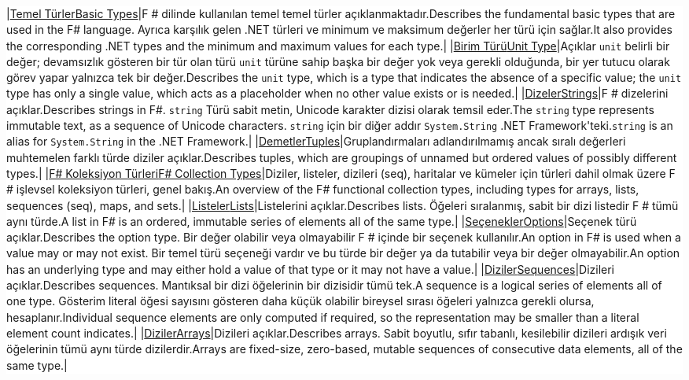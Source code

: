|[<span data-ttu-id="9aa2d-185">Temel Türler</span><span class="sxs-lookup"><span data-stu-id="9aa2d-185">Basic Types</span></span>](basic-types.md)|<span data-ttu-id="9aa2d-186">F # dilinde kullanılan temel temel türler açıklanmaktadır.</span><span class="sxs-lookup"><span data-stu-id="9aa2d-186">Describes the fundamental basic types that are used in the F# language.</span></span> <span data-ttu-id="9aa2d-187">Ayrıca karşılık gelen .NET türleri ve minimum ve maksimum değerler her türü için sağlar.</span><span class="sxs-lookup"><span data-stu-id="9aa2d-187">It also provides the corresponding .NET types and the minimum and maximum values for each type.</span></span>|
|[<span data-ttu-id="9aa2d-188">Birim Türü</span><span class="sxs-lookup"><span data-stu-id="9aa2d-188">Unit Type</span></span>](unit-type.md)|<span data-ttu-id="9aa2d-189">Açıklar `unit` belirli bir değer; devamsızlık gösteren bir tür olan türü `unit` türüne sahip başka bir değer yok veya gerekli olduğunda, bir yer tutucu olarak görev yapar yalnızca tek bir değer.</span><span class="sxs-lookup"><span data-stu-id="9aa2d-189">Describes the `unit` type, which is a type that indicates the absence of a specific value; the `unit` type has only a single value, which acts as a placeholder when no other value exists or is needed.</span></span>|
|[<span data-ttu-id="9aa2d-190">Dizeler</span><span class="sxs-lookup"><span data-stu-id="9aa2d-190">Strings</span></span>](strings.md)|<span data-ttu-id="9aa2d-191">F # dizelerini açıklar.</span><span class="sxs-lookup"><span data-stu-id="9aa2d-191">Describes strings in F#.</span></span> <span data-ttu-id="9aa2d-192">`string` Türü sabit metin, Unicode karakter dizisi olarak temsil eder.</span><span class="sxs-lookup"><span data-stu-id="9aa2d-192">The `string` type represents immutable text, as a sequence of Unicode characters.</span></span> <span data-ttu-id="9aa2d-193">`string` için bir diğer addır `System.String` .NET Framework'teki.</span><span class="sxs-lookup"><span data-stu-id="9aa2d-193">`string` is an alias for `System.String` in the .NET Framework.</span></span>|
|[<span data-ttu-id="9aa2d-194">Demetler</span><span class="sxs-lookup"><span data-stu-id="9aa2d-194">Tuples</span></span>](tuples.md)|<span data-ttu-id="9aa2d-195">Gruplandırmaları adlandırılmamış ancak sıralı değerleri muhtemelen farklı türde diziler açıklar.</span><span class="sxs-lookup"><span data-stu-id="9aa2d-195">Describes tuples, which are groupings of unnamed but ordered values of possibly different types.</span></span>|
|[<span data-ttu-id="9aa2d-196">F# Koleksiyon Türleri</span><span class="sxs-lookup"><span data-stu-id="9aa2d-196">F# Collection Types</span></span>](fsharp-collection-types.md)|<span data-ttu-id="9aa2d-197">Diziler, listeler, dizileri (seq), haritalar ve kümeler için türleri dahil olmak üzere F # işlevsel koleksiyon türleri, genel bakış.</span><span class="sxs-lookup"><span data-stu-id="9aa2d-197">An overview of the F# functional collection types, including types for arrays, lists, sequences (seq), maps, and sets.</span></span>|
|[<span data-ttu-id="9aa2d-198">Listeler</span><span class="sxs-lookup"><span data-stu-id="9aa2d-198">Lists</span></span>](lists.md)|<span data-ttu-id="9aa2d-199">Listelerini açıklar.</span><span class="sxs-lookup"><span data-stu-id="9aa2d-199">Describes lists.</span></span> <span data-ttu-id="9aa2d-200">Öğeleri sıralanmış, sabit bir dizi listedir F # tümü aynı türde.</span><span class="sxs-lookup"><span data-stu-id="9aa2d-200">A list in F# is an ordered, immutable series of elements all of the same type.</span></span>|
|[<span data-ttu-id="9aa2d-201">Seçenekler</span><span class="sxs-lookup"><span data-stu-id="9aa2d-201">Options</span></span>](options.md)|<span data-ttu-id="9aa2d-202">Seçenek türü açıklar.</span><span class="sxs-lookup"><span data-stu-id="9aa2d-202">Describes the option type.</span></span> <span data-ttu-id="9aa2d-203">Bir değer olabilir veya olmayabilir F # içinde bir seçenek kullanılır.</span><span class="sxs-lookup"><span data-stu-id="9aa2d-203">An option in F# is used when a value may or may not exist.</span></span> <span data-ttu-id="9aa2d-204">Bir temel türü seçeneği vardır ve bu türde bir değer ya da tutabilir veya bir değer olmayabilir.</span><span class="sxs-lookup"><span data-stu-id="9aa2d-204">An option has an underlying type and may either hold a value of that type or it may not have a value.</span></span>|
|[<span data-ttu-id="9aa2d-205">Diziler</span><span class="sxs-lookup"><span data-stu-id="9aa2d-205">Sequences</span></span>](sequences.md)|<span data-ttu-id="9aa2d-206">Dizileri açıklar.</span><span class="sxs-lookup"><span data-stu-id="9aa2d-206">Describes sequences.</span></span> <span data-ttu-id="9aa2d-207">Mantıksal bir dizi öğelerinin bir dizisidir tümü tek.</span><span class="sxs-lookup"><span data-stu-id="9aa2d-207">A sequence is a logical series of elements all of one type.</span></span> <span data-ttu-id="9aa2d-208">Gösterim literal öğesi sayısını gösteren daha küçük olabilir bireysel sırası öğeleri yalnızca gerekli olursa, hesaplanır.</span><span class="sxs-lookup"><span data-stu-id="9aa2d-208">Individual sequence elements are only computed if required, so the representation may be smaller than a literal element count indicates.</span></span>|
|[<span data-ttu-id="9aa2d-209">Diziler</span><span class="sxs-lookup"><span data-stu-id="9aa2d-209">Arrays</span></span>](arrays.md)|<span data-ttu-id="9aa2d-210">Dizileri açıklar.</span><span class="sxs-lookup"><span data-stu-id="9aa2d-210">Describes arrays.</span></span> <span data-ttu-id="9aa2d-211">Sabit boyutlu, sıfır tabanlı, kesilebilir dizileri ardışık veri öğelerinin tümü aynı türde dizilerdir.</span><span class="sxs-lookup"><span data-stu-id="9aa2d-211">Arrays are fixed-size, zero-based, mutable sequences of consecutive data elements, all of the same type.</span></span>|